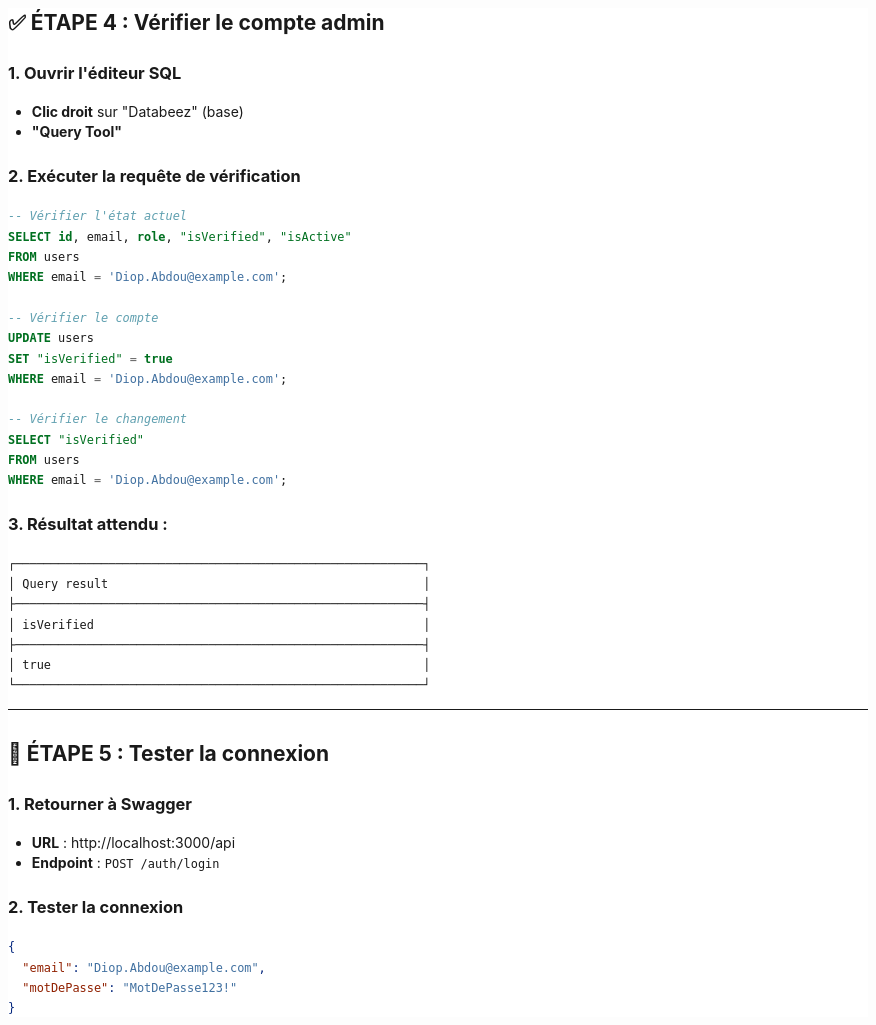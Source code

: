 ## ✅ **ÉTAPE 4 : Vérifier le compte admin**

### **1. Ouvrir l'éditeur SQL**
- **Clic droit** sur "Databeez" (base)
- **"Query Tool"**

### **2. Exécuter la requête de vérification**
```sql
-- Vérifier l'état actuel
SELECT id, email, role, "isVerified", "isActive" 
FROM users 
WHERE email = 'Diop.Abdou@example.com';

-- Vérifier le compte
UPDATE users 
SET "isVerified" = true 
WHERE email = 'Diop.Abdou@example.com';

-- Vérifier le changement
SELECT "isVerified" 
FROM users 
WHERE email = 'Diop.Abdou@example.com';
```

### **3. Résultat attendu :**
```
┌─────────────────────────────────────────────────────────┐
│ Query result                                            │
├─────────────────────────────────────────────────────────┤
│ isVerified                                              │
├─────────────────────────────────────────────────────────┤
│ true                                                    │
└─────────────────────────────────────────────────────────┘
```

---

## 🧪 **ÉTAPE 5 : Tester la connexion**

### **1. Retourner à Swagger**
- **URL** : http://localhost:3000/api
- **Endpoint** : `POST /auth/login`

### **2. Tester la connexion**
```json
{
  "email": "Diop.Abdou@example.com",
  "motDePasse": "MotDePasse123!"
}
```
